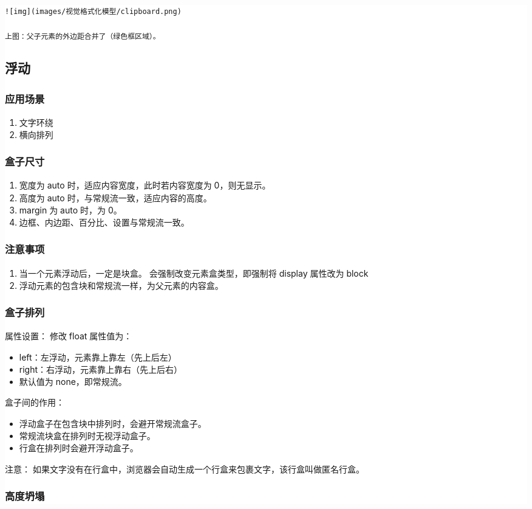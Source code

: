 	![img](images/视觉格式化模型/clipboard.png)
	
	上图：父子元素的外边距合并了（绿色框区域）。
	
## 浮动

### 应用场景

1. 文字环绕
2. 横向排列

### 盒子尺寸

1.  宽度为 auto 时，适应内容宽度，此时若内容宽度为 0，则无显示。
2. 高度为 auto 时，与常规流一致，适应内容的高度。 
3. margin 为 auto 时，为 0。
4. 边框、内边距、百分比、设置与常规流一致。

### 注意事项

1. 当一个元素浮动后，一定是块盒。
	会强制改变元素盒类型，即强制将 display 属性改为 block
2. 浮动元素的包含块和常规流一样，为父元素的内容盒。

### 盒子排列

属性设置：
修改 float 属性值为：

- left：左浮动，元素靠上靠左（先上后左）
- right：右浮动，元素靠上靠右（先上后右）
- 默认值为 none，即常规流。

盒子间的作用：
- 浮动盒子在包含块中排列时，会避开常规流盒子。
- 常规流块盒在排列时无视浮动盒子。
- 行盒在排列时会避开浮动盒子。

注意：
如果文字没有在行盒中，浏览器会自动生成一个行盒来包裹文字，该行盒叫做匿名行盒。

### 高度坍塌
